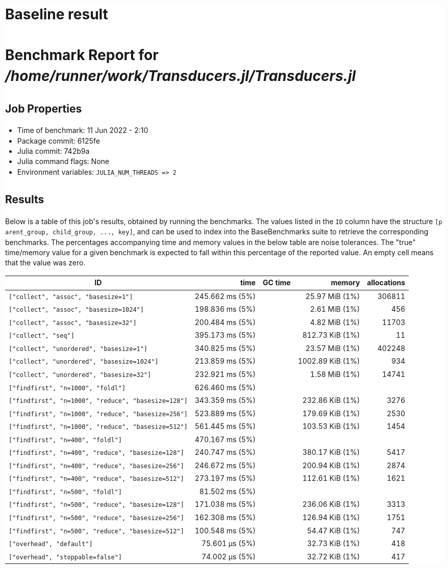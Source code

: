 # Baseline result
# Benchmark Report for */home/runner/work/Transducers.jl/Transducers.jl*

## Job Properties
* Time of benchmark: 11 Jun 2022 - 2:10
* Package commit: 6125fe
* Julia commit: 742b9a
* Julia command flags: None
* Environment variables: `JULIA_NUM_THREADS => 2`

## Results
Below is a table of this job's results, obtained by running the benchmarks.
The values listed in the `ID` column have the structure `[parent_group, child_group, ..., key]`, and can be used to
index into the BaseBenchmarks suite to retrieve the corresponding benchmarks.
The percentages accompanying time and memory values in the below table are noise tolerances. The "true"
time/memory value for a given benchmark is expected to fall within this percentage of the reported value.
An empty cell means that the value was zero.

| ID                                                  | time            | GC time | memory           | allocations |
|-----------------------------------------------------|----------------:|--------:|-----------------:|------------:|
| `["collect", "assoc", "basesize=1"]`                | 245.662 ms (5%) |         |   25.97 MiB (1%) |      306811 |
| `["collect", "assoc", "basesize=1024"]`             | 198.836 ms (5%) |         |    2.61 MiB (1%) |         456 |
| `["collect", "assoc", "basesize=32"]`               | 200.484 ms (5%) |         |    4.82 MiB (1%) |       11703 |
| `["collect", "seq"]`                                | 395.173 ms (5%) |         |  812.73 KiB (1%) |          11 |
| `["collect", "unordered", "basesize=1"]`            | 340.825 ms (5%) |         |   23.57 MiB (1%) |      402248 |
| `["collect", "unordered", "basesize=1024"]`         | 213.859 ms (5%) |         | 1002.89 KiB (1%) |         934 |
| `["collect", "unordered", "basesize=32"]`           | 232.921 ms (5%) |         |    1.58 MiB (1%) |       14741 |
| `["findfirst", "n=1000", "foldl"]`                  | 626.460 ms (5%) |         |                  |             |
| `["findfirst", "n=1000", "reduce", "basesize=128"]` | 343.359 ms (5%) |         |  232.86 KiB (1%) |        3276 |
| `["findfirst", "n=1000", "reduce", "basesize=256"]` | 523.889 ms (5%) |         |  179.69 KiB (1%) |        2530 |
| `["findfirst", "n=1000", "reduce", "basesize=512"]` | 561.445 ms (5%) |         |  103.53 KiB (1%) |        1454 |
| `["findfirst", "n=400", "foldl"]`                   | 470.167 ms (5%) |         |                  |             |
| `["findfirst", "n=400", "reduce", "basesize=128"]`  | 240.747 ms (5%) |         |  380.17 KiB (1%) |        5417 |
| `["findfirst", "n=400", "reduce", "basesize=256"]`  | 246.672 ms (5%) |         |  200.94 KiB (1%) |        2874 |
| `["findfirst", "n=400", "reduce", "basesize=512"]`  | 273.197 ms (5%) |         |  112.61 KiB (1%) |        1621 |
| `["findfirst", "n=500", "foldl"]`                   |  81.502 ms (5%) |         |                  |             |
| `["findfirst", "n=500", "reduce", "basesize=128"]`  | 171.038 ms (5%) |         |  236.06 KiB (1%) |        3313 |
| `["findfirst", "n=500", "reduce", "basesize=256"]`  | 162.308 ms (5%) |         |  126.94 KiB (1%) |        1751 |
| `["findfirst", "n=500", "reduce", "basesize=512"]`  | 100.548 ms (5%) |         |   54.47 KiB (1%) |         747 |
| `["overhead", "default"]`                           |  75.601 μs (5%) |         |   32.73 KiB (1%) |         418 |
| `["overhead", "stoppable=false"]`                   |  74.002 μs (5%) |         |   32.72 KiB (1%) |         417 |